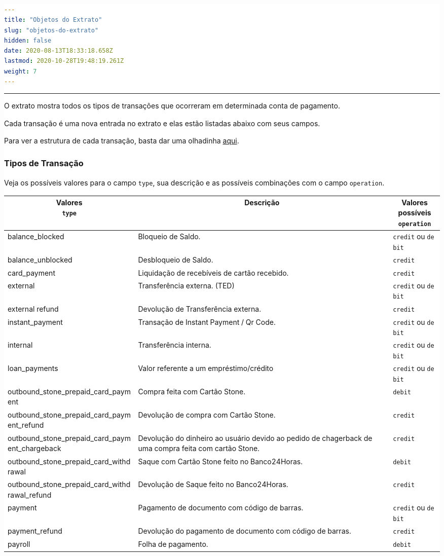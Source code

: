 ```yaml
---
title: "Objetos do Extrato"
slug: "objetos-do-extrato"
hidden: false
date: 2020-08-13T18:33:18.658Z
lastmod: 2020-10-28T19:48:19.261Z
weight: 7
---
```


---
O extrato mostra todos os tipos de transações que ocorreram em determinada conta de pagamento. 

Cada transação é uma nova entrada no extrato e elas estão listadas abaixo com seus campos.

Para ver a estrutura de cada transação, basta dar uma olhadinha [aqui](/docs/referencia-de-api/dados-da-conta/objetos-do-extrato/estrutura-de-transacoes-no-extrato/).

### Tipos de Transação

Veja os possíveis valores para o campo `type`, sua descrição e as possíveis combinações com o campo `operation`.

| Valores <br> `type`                            | Descrição <br>                                                                                                                                                                                      | Valores possíveis<br>`operation` |
| ---------------------------------------------- | --------------------------------------------------------------------------------------------------------------------------------------------------------------------------------------------------- | -------------------------------- |
| balance_blocked                                | Bloqueio de Saldo.                                                                                                                                                                                  | `credit` ou `debit`              |
| balance_unblocked                              | Desbloqueio de Saldo.                                                                                                                                                                               | `credit`                         |
| card_payment                                   | Liquidação de recebíveis de cartão recebido.                                                                                                                                                        | `credit`                         |
| external                                       | Transferência externa. (TED)                                                                                                                                                                        | `credit` ou `debit`              |
| external refund                                | Devolução de Transferência externa.                                                                                                                                                                 | `credit`                         |
| instant_payment                                | Transação de Instant Payment / Qr Code.                                                                                                                                                             | `credit` ou `debit`              |
| internal                                       | Transferência interna.                                                                                                                                                                              | `credit` ou `debit`              |
| loan_payments                                  | Valor referente a um empréstimo/crédito                                                                                                                                                             | `credit` ou `debit`              |
| outbound_stone_prepaid_card_payment            | Compra feita com Cartão Stone.                                                                                                                                                                      | `debit`                          |
| outbound_stone_prepaid_card_payment_refund     | Devolução de compra com Cartão Stone.                                                                                                                                                               | `credit`                         |
| outbound_stone_prepaid_card_payment_chargeback | Devolução do dinheiro ao usuário devido ao pedido de chagerback de uma compra feita com cartão Stone.                                                                                               | `credit`                         |
| outbound_stone_prepaid_card_withdrawal         | Saque com Cartão Stone feito no Banco24Horas.                                                                                                                                                       | `debit`                          |
| outbound_stone_prepaid_card_withdrawal_refund  | Devolução de Saque feito no Banco24Horas.                                                                                                                                                           | `credit`                         |
| payment                                        | Pagamento de documento com código de barras.                                                                                                                                                        | `credit` ou `debit`              |
| payment_refund                                 | Devolução do pagamento de documento com código de barras.                                                                                                                                           | `credit`                         |
| payroll                                        | Folha de pagamento.                                                                                                                                                                                 | `debit`                          |